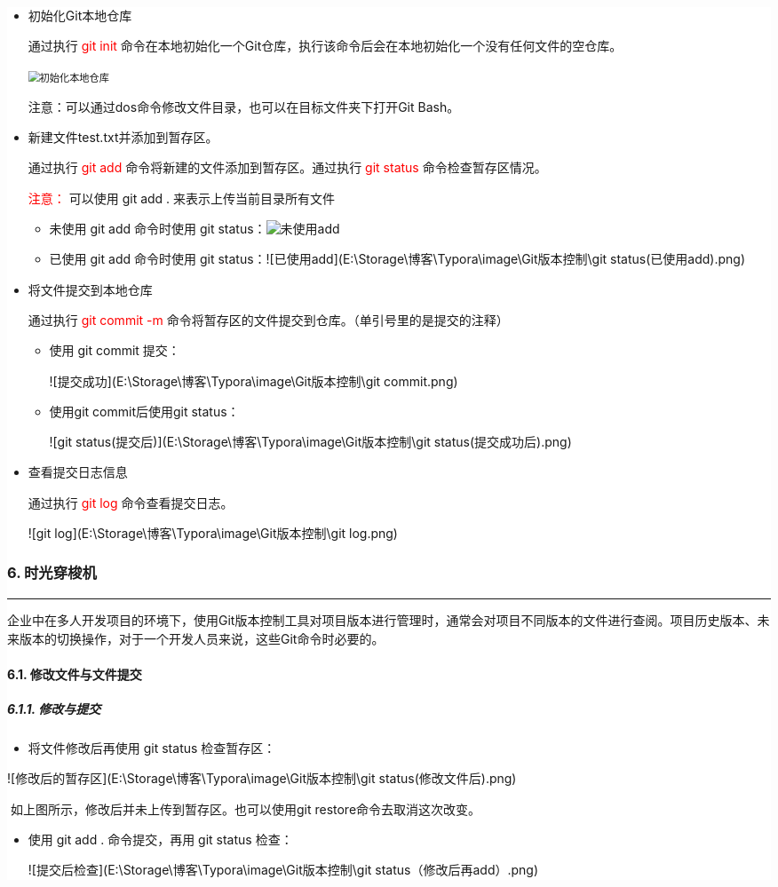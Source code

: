 - 初始化Git本地仓库

  通过执行<font color=red> git init </font>命令在本地初始化一个Git仓库，执行该命令后会在本地初始化一个没有任何文件的空仓库。

  <img src="E:\Storage\博客\Typora\image\Git版本控制\初始化本地仓库.png" alt="初始化本地仓库" style="zoom: 80%;" />

  注意：可以通过dos命令修改文件目录，也可以在目标文件夹下打开Git Bash。

- 新建文件test.txt并添加到暂存区。

  通过执行<font color=red> git add </font>命令将新建的文件添加到暂存区。通过执行<font color=red> git status </font>命令检查暂存区情况。

  <font color=red> 注意： </font>可以使用 git add . 来表示上传当前目录所有文件

  - 未使用 git add 命令时使用 git status：<img src="E:\Storage\博客\Typora\image\Git版本控制\git status(未使用add).png" alt="未使用add" style="zoom:100%;" />

  - 已使用 git add 命令时使用 git status：![已使用add](E:\Storage\博客\Typora\image\Git版本控制\git status(已使用add).png)

- 将文件提交到本地仓库

  通过执行<font color=red> git commit -m </font>命令将暂存区的文件提交到仓库。（单引号里的是提交的注释）

  - 使用 git commit 提交：

    ![提交成功](E:\Storage\博客\Typora\image\Git版本控制\git commit.png)

  - 使用git commit后使用git status：

    ![git status(提交后)](E:\Storage\博客\Typora\image\Git版本控制\git status(提交成功后).png)



- 查看提交日志信息

  通过执行<font color=red> git log </font>命令查看提交日志。

  ![git log](E:\Storage\博客\Typora\image\Git版本控制\git log.png)

  

### 6. 时光穿梭机

---

​	企业中在多人开发项目的环境下，使用Git版本控制工具对项目版本进行管理时，通常会对项目不同版本的文件进行查阅。项目历史版本、未来版本的切换操作，对于一个开发人员来说，这些Git命令时必要的。

#### 6.1. 修改文件与文件提交

##### 6.1.1. 修改与提交

- 将文件修改后再使用 git status 检查暂存区：

![修改后的暂存区](E:\Storage\博客\Typora\image\Git版本控制\git status(修改文件后).png)

​		如上图所示，修改后并未上传到暂存区。也可以使用git restore命令去取消这次改变。

- 使用 git add . 命令提交，再用 git status 检查：

  ![提交后检查](E:\Storage\博客\Typora\image\Git版本控制\git status（修改后再add）.png)
